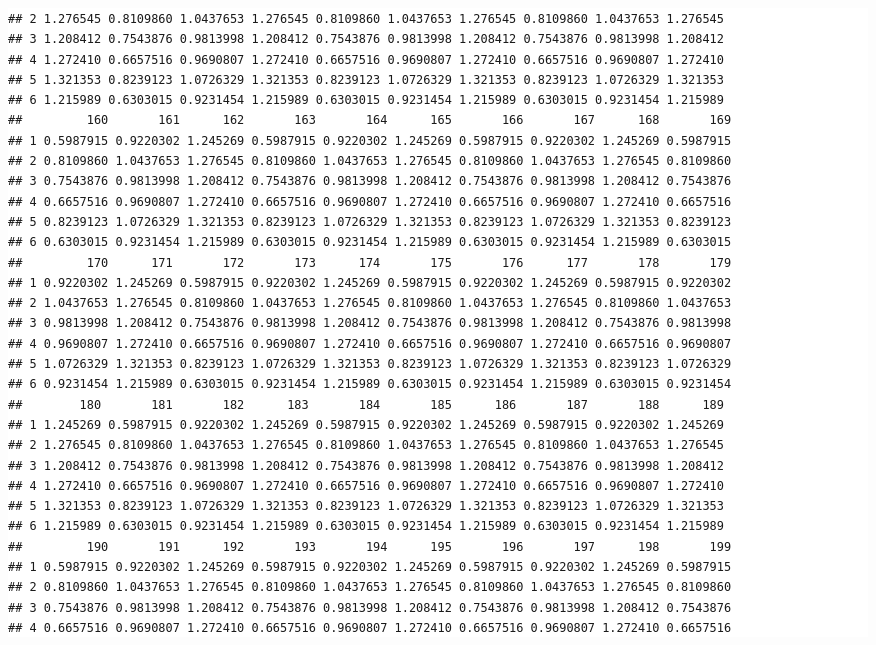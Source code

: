 ```
## 2 1.276545 0.8109860 1.0437653 1.276545 0.8109860 1.0437653 1.276545 0.8109860 1.0437653 1.276545
## 3 1.208412 0.7543876 0.9813998 1.208412 0.7543876 0.9813998 1.208412 0.7543876 0.9813998 1.208412
## 4 1.272410 0.6657516 0.9690807 1.272410 0.6657516 0.9690807 1.272410 0.6657516 0.9690807 1.272410
## 5 1.321353 0.8239123 1.0726329 1.321353 0.8239123 1.0726329 1.321353 0.8239123 1.0726329 1.321353
## 6 1.215989 0.6303015 0.9231454 1.215989 0.6303015 0.9231454 1.215989 0.6303015 0.9231454 1.215989
##         160       161      162       163       164      165       166       167      168       169
## 1 0.5987915 0.9220302 1.245269 0.5987915 0.9220302 1.245269 0.5987915 0.9220302 1.245269 0.5987915
## 2 0.8109860 1.0437653 1.276545 0.8109860 1.0437653 1.276545 0.8109860 1.0437653 1.276545 0.8109860
## 3 0.7543876 0.9813998 1.208412 0.7543876 0.9813998 1.208412 0.7543876 0.9813998 1.208412 0.7543876
## 4 0.6657516 0.9690807 1.272410 0.6657516 0.9690807 1.272410 0.6657516 0.9690807 1.272410 0.6657516
## 5 0.8239123 1.0726329 1.321353 0.8239123 1.0726329 1.321353 0.8239123 1.0726329 1.321353 0.8239123
## 6 0.6303015 0.9231454 1.215989 0.6303015 0.9231454 1.215989 0.6303015 0.9231454 1.215989 0.6303015
##         170      171       172       173      174       175       176      177       178       179
## 1 0.9220302 1.245269 0.5987915 0.9220302 1.245269 0.5987915 0.9220302 1.245269 0.5987915 0.9220302
## 2 1.0437653 1.276545 0.8109860 1.0437653 1.276545 0.8109860 1.0437653 1.276545 0.8109860 1.0437653
## 3 0.9813998 1.208412 0.7543876 0.9813998 1.208412 0.7543876 0.9813998 1.208412 0.7543876 0.9813998
## 4 0.9690807 1.272410 0.6657516 0.9690807 1.272410 0.6657516 0.9690807 1.272410 0.6657516 0.9690807
## 5 1.0726329 1.321353 0.8239123 1.0726329 1.321353 0.8239123 1.0726329 1.321353 0.8239123 1.0726329
## 6 0.9231454 1.215989 0.6303015 0.9231454 1.215989 0.6303015 0.9231454 1.215989 0.6303015 0.9231454
##        180       181       182      183       184       185      186       187       188      189
## 1 1.245269 0.5987915 0.9220302 1.245269 0.5987915 0.9220302 1.245269 0.5987915 0.9220302 1.245269
## 2 1.276545 0.8109860 1.0437653 1.276545 0.8109860 1.0437653 1.276545 0.8109860 1.0437653 1.276545
## 3 1.208412 0.7543876 0.9813998 1.208412 0.7543876 0.9813998 1.208412 0.7543876 0.9813998 1.208412
## 4 1.272410 0.6657516 0.9690807 1.272410 0.6657516 0.9690807 1.272410 0.6657516 0.9690807 1.272410
## 5 1.321353 0.8239123 1.0726329 1.321353 0.8239123 1.0726329 1.321353 0.8239123 1.0726329 1.321353
## 6 1.215989 0.6303015 0.9231454 1.215989 0.6303015 0.9231454 1.215989 0.6303015 0.9231454 1.215989
##         190       191      192       193       194      195       196       197      198       199
## 1 0.5987915 0.9220302 1.245269 0.5987915 0.9220302 1.245269 0.5987915 0.9220302 1.245269 0.5987915
## 2 0.8109860 1.0437653 1.276545 0.8109860 1.0437653 1.276545 0.8109860 1.0437653 1.276545 0.8109860
## 3 0.7543876 0.9813998 1.208412 0.7543876 0.9813998 1.208412 0.7543876 0.9813998 1.208412 0.7543876
## 4 0.6657516 0.9690807 1.272410 0.6657516 0.9690807 1.272410 0.6657516 0.9690807 1.272410 0.6657516
```